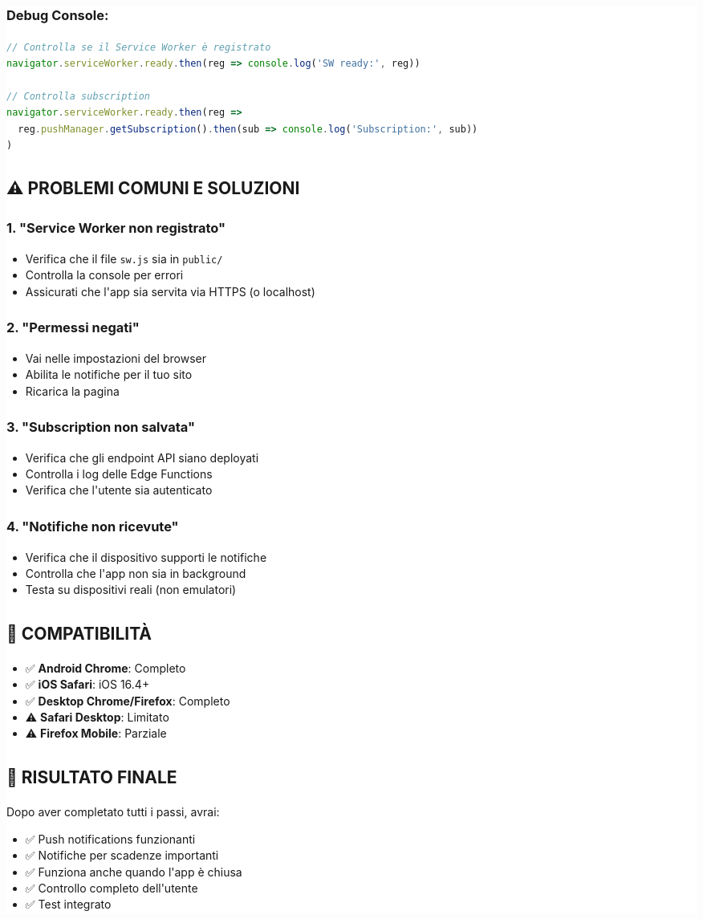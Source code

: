 ### **Debug Console:**

```javascript
// Controlla se il Service Worker è registrato
navigator.serviceWorker.ready.then(reg => console.log('SW ready:', reg))

// Controlla subscription
navigator.serviceWorker.ready.then(reg => 
  reg.pushManager.getSubscription().then(sub => console.log('Subscription:', sub))
)
```

## ⚠️ **PROBLEMI COMUNI E SOLUZIONI**

### **1. "Service Worker non registrato"**
- Verifica che il file `sw.js` sia in `public/`
- Controlla la console per errori
- Assicurati che l'app sia servita via HTTPS (o localhost)

### **2. "Permessi negati"**
- Vai nelle impostazioni del browser
- Abilita le notifiche per il tuo sito
- Ricarica la pagina

### **3. "Subscription non salvata"**
- Verifica che gli endpoint API siano deployati
- Controlla i log delle Edge Functions
- Verifica che l'utente sia autenticato

### **4. "Notifiche non ricevute"**
- Verifica che il dispositivo supporti le notifiche
- Controlla che l'app non sia in background
- Testa su dispositivi reali (non emulatori)

## 📱 **COMPATIBILITÀ**

- ✅ **Android Chrome**: Completo
- ✅ **iOS Safari**: iOS 16.4+
- ✅ **Desktop Chrome/Firefox**: Completo
- ⚠️ **Safari Desktop**: Limitato
- ⚠️ **Firefox Mobile**: Parziale

## 🎉 **RISULTATO FINALE**

Dopo aver completato tutti i passi, avrai:

- ✅ Push notifications funzionanti
- ✅ Notifiche per scadenze importanti
- ✅ Funziona anche quando l'app è chiusa
- ✅ Controllo completo dell'utente
- ✅ Test integrato
